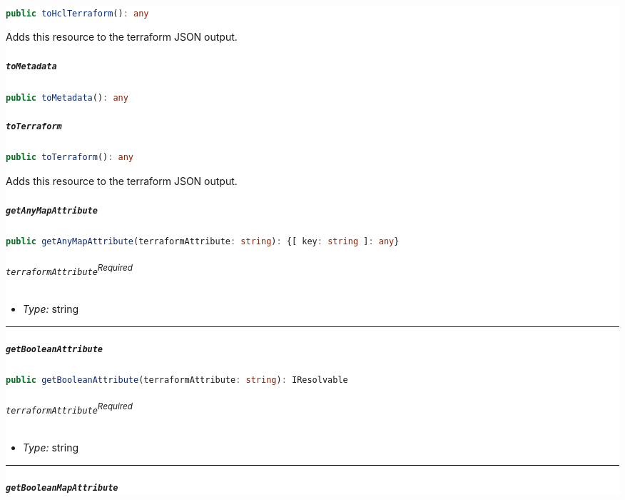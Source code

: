 ```typescript
public toHclTerraform(): any
```

Adds this resource to the terraform JSON output.

##### `toMetadata` <a name="toMetadata" id="@cdktf/provider-cloudflare.dataCloudflareApiShield.DataCloudflareApiShield.toMetadata"></a>

```typescript
public toMetadata(): any
```

##### `toTerraform` <a name="toTerraform" id="@cdktf/provider-cloudflare.dataCloudflareApiShield.DataCloudflareApiShield.toTerraform"></a>

```typescript
public toTerraform(): any
```

Adds this resource to the terraform JSON output.

##### `getAnyMapAttribute` <a name="getAnyMapAttribute" id="@cdktf/provider-cloudflare.dataCloudflareApiShield.DataCloudflareApiShield.getAnyMapAttribute"></a>

```typescript
public getAnyMapAttribute(terraformAttribute: string): {[ key: string ]: any}
```

###### `terraformAttribute`<sup>Required</sup> <a name="terraformAttribute" id="@cdktf/provider-cloudflare.dataCloudflareApiShield.DataCloudflareApiShield.getAnyMapAttribute.parameter.terraformAttribute"></a>

- *Type:* string

---

##### `getBooleanAttribute` <a name="getBooleanAttribute" id="@cdktf/provider-cloudflare.dataCloudflareApiShield.DataCloudflareApiShield.getBooleanAttribute"></a>

```typescript
public getBooleanAttribute(terraformAttribute: string): IResolvable
```

###### `terraformAttribute`<sup>Required</sup> <a name="terraformAttribute" id="@cdktf/provider-cloudflare.dataCloudflareApiShield.DataCloudflareApiShield.getBooleanAttribute.parameter.terraformAttribute"></a>

- *Type:* string

---

##### `getBooleanMapAttribute` <a name="getBooleanMapAttribute" id="@cdktf/provider-cloudflare.dataCloudflareApiShield.DataCloudflareApiShield.getBooleanMapAttribute"></a>
